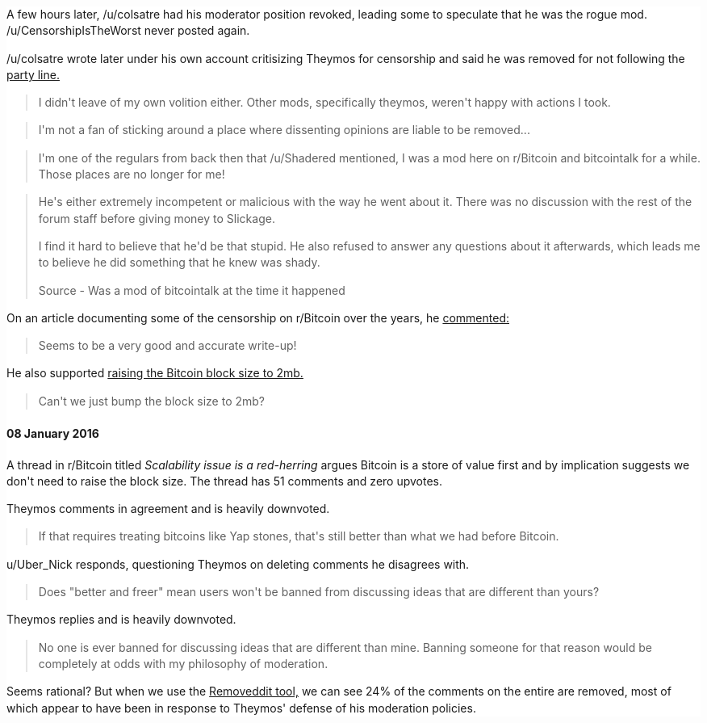 A few hours later, /u/colsatre had his moderator position revoked, leading some to speculate that he was the rogue mod. /u/CensorshipIsTheWorst never posted again.

/u/colsatre wrote later under his own account critisizing Theymos for censorship and said he was removed for not following the [party line.](https://www.reddit.com/r/btc/comments/40rqrd/ustarmageds_last_action_as_a_mod_was_great_but/cywu8nz?utm_source=share&utm_medium=web2x)

>I didn't leave of my own volition either. Other mods, specifically theymos, weren't happy with actions I took.

>I'm not a fan of sticking around a place where dissenting opinions are liable to be removed...

>I'm one of the regulars from back then that /u/Shadered mentioned, I was a mod here on r/Bitcoin and bitcointalk for a while. Those places are no longer for me!

>He's either extremely incompetent or malicious with the way he went about it. There was no discussion with the rest of the forum staff before giving money to Slickage.
>
>I find it hard to believe that he'd be that stupid. He also refused to answer any questions about it afterwards, which leads me to believe he did something that he knew was shady.
>
>Source - Was a mod of bitcointalk at the time it happened

On an article documenting some of the censorship on r/Bitcoin over the years, he [commented:](https://www.reddit.com/r/btc/comments/5cue13/john_blocke_a_brief_and_incomplete_history_of/d9zzmkq?utm_source=share&utm_medium=web2x)

>Seems to be a very good and accurate write-up!

He also supported [raising the Bitcoin block size to 2mb.](https://www.reddit.com/r/Bitcoin/comments/5q1v0q/are_your_transactions_slow_to_confirm_then_ask/dcvseif?utm_source=share&utm_medium=web2x)

>Can't we just bump the block size to 2mb?

#### 08 January 2016

A thread in r/Bitcoin titled *Scalability issue is a red-herring* argues Bitcoin is a store of value first and by implication suggests we don't need to raise the block size. The thread has 51 comments and zero upvotes.

Theymos comments in agreement and is heavily downvoted.

>If that requires treating bitcoins like Yap stones, that's still better than what we had before Bitcoin.

u/Uber_Nick responds, questioning Theymos on deleting comments he disagrees with.

>Does "better and freer" mean users won't be banned from discussing ideas that are different than yours?

Theymos replies and is heavily downvoted.

>No one is ever banned for discussing ideas that are different than mine. Banning someone for that reason would be completely at odds with my philosophy of moderation.

Seems rational? But when we use the [Removeddit tool,](http://removeddit.com/r/Bitcoin/comments/404z6b/scalability_issue_is_a_redherring/) we can see 24% of the comments on the entire are removed, most of which appear to have been in response to Theymos' defense of his moderation policies.
